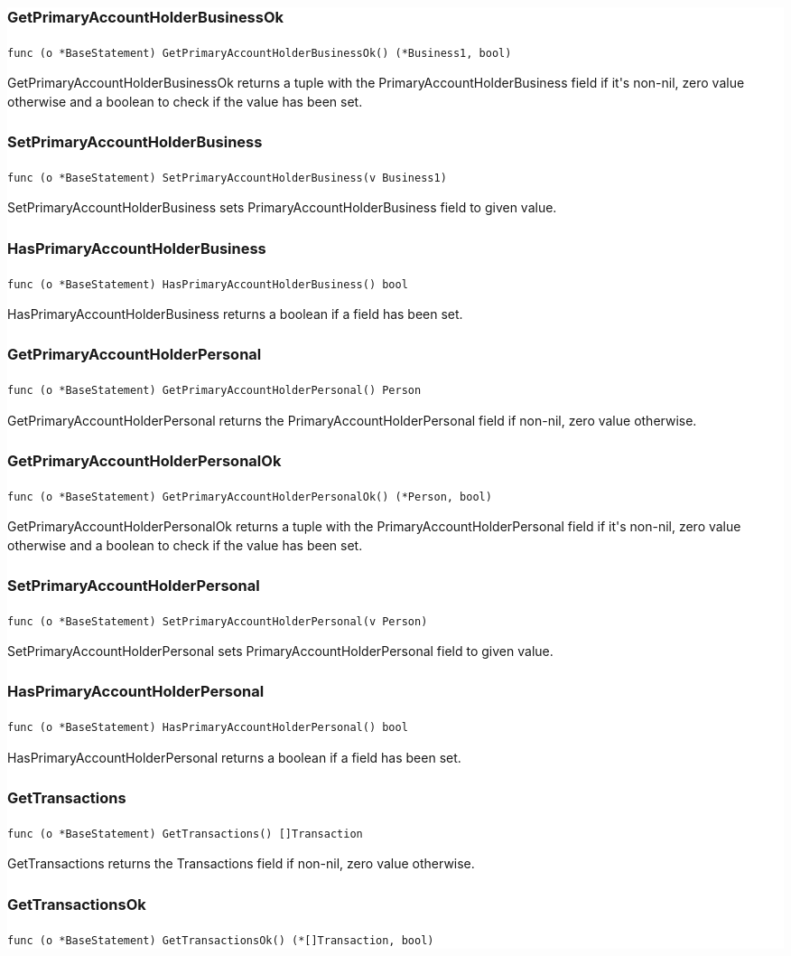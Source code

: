 ### GetPrimaryAccountHolderBusinessOk

`func (o *BaseStatement) GetPrimaryAccountHolderBusinessOk() (*Business1, bool)`

GetPrimaryAccountHolderBusinessOk returns a tuple with the PrimaryAccountHolderBusiness field if it's non-nil, zero value otherwise
and a boolean to check if the value has been set.

### SetPrimaryAccountHolderBusiness

`func (o *BaseStatement) SetPrimaryAccountHolderBusiness(v Business1)`

SetPrimaryAccountHolderBusiness sets PrimaryAccountHolderBusiness field to given value.

### HasPrimaryAccountHolderBusiness

`func (o *BaseStatement) HasPrimaryAccountHolderBusiness() bool`

HasPrimaryAccountHolderBusiness returns a boolean if a field has been set.

### GetPrimaryAccountHolderPersonal

`func (o *BaseStatement) GetPrimaryAccountHolderPersonal() Person`

GetPrimaryAccountHolderPersonal returns the PrimaryAccountHolderPersonal field if non-nil, zero value otherwise.

### GetPrimaryAccountHolderPersonalOk

`func (o *BaseStatement) GetPrimaryAccountHolderPersonalOk() (*Person, bool)`

GetPrimaryAccountHolderPersonalOk returns a tuple with the PrimaryAccountHolderPersonal field if it's non-nil, zero value otherwise
and a boolean to check if the value has been set.

### SetPrimaryAccountHolderPersonal

`func (o *BaseStatement) SetPrimaryAccountHolderPersonal(v Person)`

SetPrimaryAccountHolderPersonal sets PrimaryAccountHolderPersonal field to given value.

### HasPrimaryAccountHolderPersonal

`func (o *BaseStatement) HasPrimaryAccountHolderPersonal() bool`

HasPrimaryAccountHolderPersonal returns a boolean if a field has been set.

### GetTransactions

`func (o *BaseStatement) GetTransactions() []Transaction`

GetTransactions returns the Transactions field if non-nil, zero value otherwise.

### GetTransactionsOk

`func (o *BaseStatement) GetTransactionsOk() (*[]Transaction, bool)`
